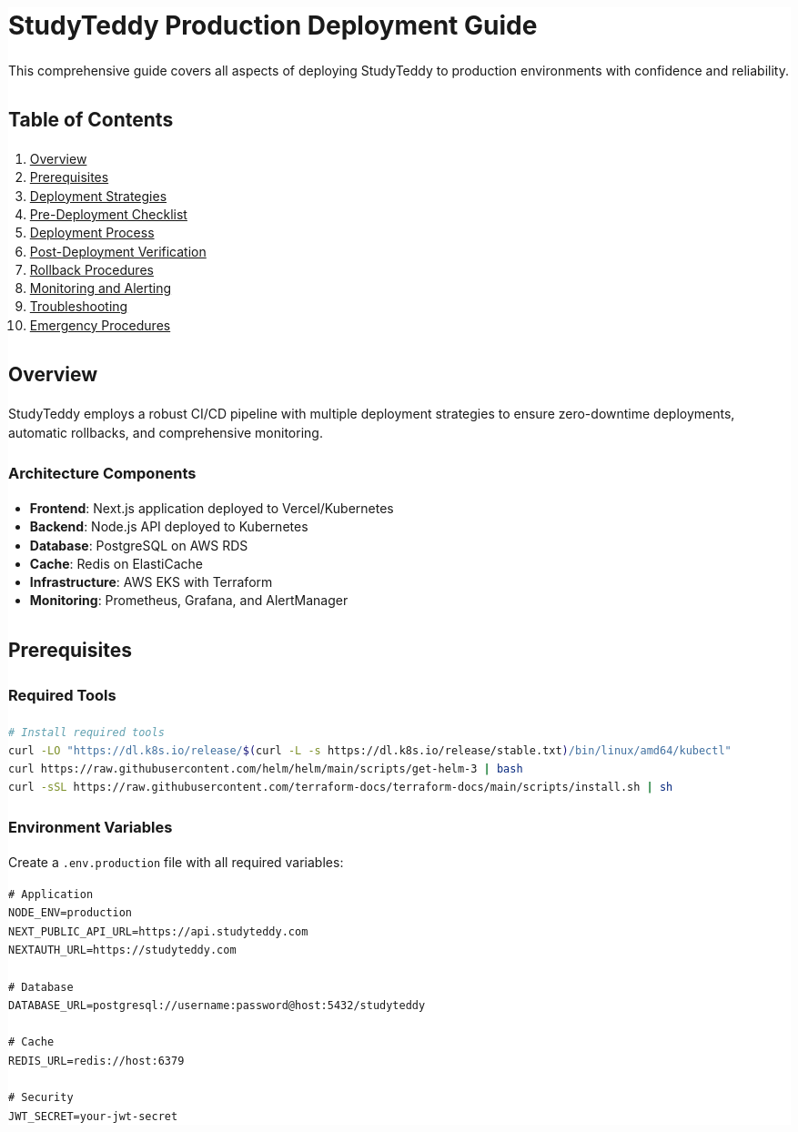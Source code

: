 # StudyTeddy Production Deployment Guide

This comprehensive guide covers all aspects of deploying StudyTeddy to production environments with confidence and reliability.

## Table of Contents

1. [Overview](#overview)
2. [Prerequisites](#prerequisites)
3. [Deployment Strategies](#deployment-strategies)
4. [Pre-Deployment Checklist](#pre-deployment-checklist)
5. [Deployment Process](#deployment-process)
6. [Post-Deployment Verification](#post-deployment-verification)
7. [Rollback Procedures](#rollback-procedures)
8. [Monitoring and Alerting](#monitoring-and-alerting)
9. [Troubleshooting](#troubleshooting)
10. [Emergency Procedures](#emergency-procedures)

## Overview

StudyTeddy employs a robust CI/CD pipeline with multiple deployment strategies to ensure zero-downtime deployments, automatic rollbacks, and comprehensive monitoring.

### Architecture Components

- **Frontend**: Next.js application deployed to Vercel/Kubernetes
- **Backend**: Node.js API deployed to Kubernetes
- **Database**: PostgreSQL on AWS RDS
- **Cache**: Redis on ElastiCache
- **Infrastructure**: AWS EKS with Terraform
- **Monitoring**: Prometheus, Grafana, and AlertManager

## Prerequisites

### Required Tools

```bash
# Install required tools
curl -LO "https://dl.k8s.io/release/$(curl -L -s https://dl.k8s.io/release/stable.txt)/bin/linux/amd64/kubectl"
curl https://raw.githubusercontent.com/helm/helm/main/scripts/get-helm-3 | bash
curl -sSL https://raw.githubusercontent.com/terraform-docs/terraform-docs/main/scripts/install.sh | sh
```

### Environment Variables

Create a `.env.production` file with all required variables:

```env
# Application
NODE_ENV=production
NEXT_PUBLIC_API_URL=https://api.studyteddy.com
NEXTAUTH_URL=https://studyteddy.com

# Database
DATABASE_URL=postgresql://username:password@host:5432/studyteddy

# Cache
REDIS_URL=redis://host:6379

# Security
JWT_SECRET=your-jwt-secret
```